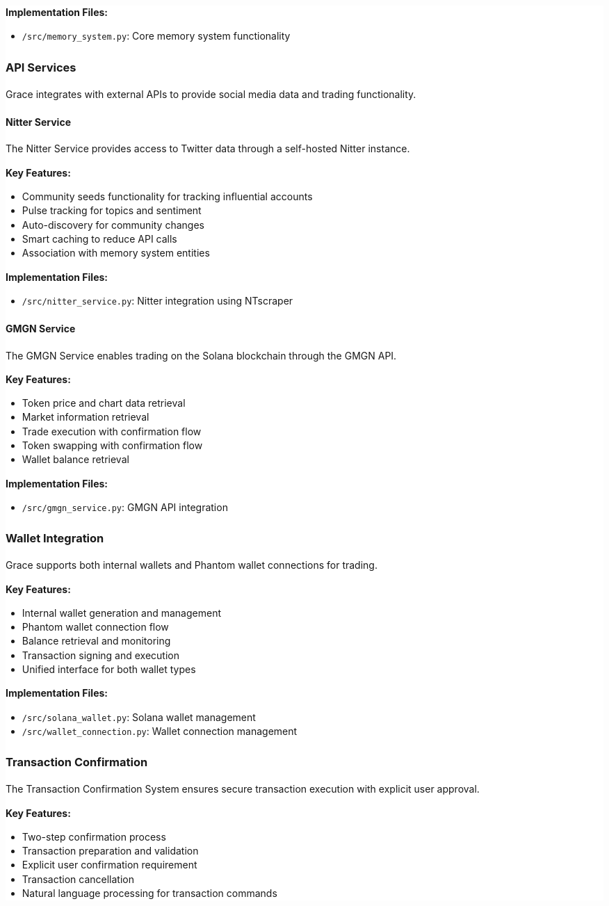 **Implementation Files:**
- `/src/memory_system.py`: Core memory system functionality

### API Services

Grace integrates with external APIs to provide social media data and trading functionality.

#### Nitter Service

The Nitter Service provides access to Twitter data through a self-hosted Nitter instance.

**Key Features:**
- Community seeds functionality for tracking influential accounts
- Pulse tracking for topics and sentiment
- Auto-discovery for community changes
- Smart caching to reduce API calls
- Association with memory system entities

**Implementation Files:**
- `/src/nitter_service.py`: Nitter integration using NTscraper

#### GMGN Service

The GMGN Service enables trading on the Solana blockchain through the GMGN API.

**Key Features:**
- Token price and chart data retrieval
- Market information retrieval
- Trade execution with confirmation flow
- Token swapping with confirmation flow
- Wallet balance retrieval

**Implementation Files:**
- `/src/gmgn_service.py`: GMGN API integration

### Wallet Integration

Grace supports both internal wallets and Phantom wallet connections for trading.

**Key Features:**
- Internal wallet generation and management
- Phantom wallet connection flow
- Balance retrieval and monitoring
- Transaction signing and execution
- Unified interface for both wallet types

**Implementation Files:**
- `/src/solana_wallet.py`: Solana wallet management
- `/src/wallet_connection.py`: Wallet connection management

### Transaction Confirmation

The Transaction Confirmation System ensures secure transaction execution with explicit user approval.

**Key Features:**
- Two-step confirmation process
- Transaction preparation and validation
- Explicit user confirmation requirement
- Transaction cancellation
- Natural language processing for transaction commands
